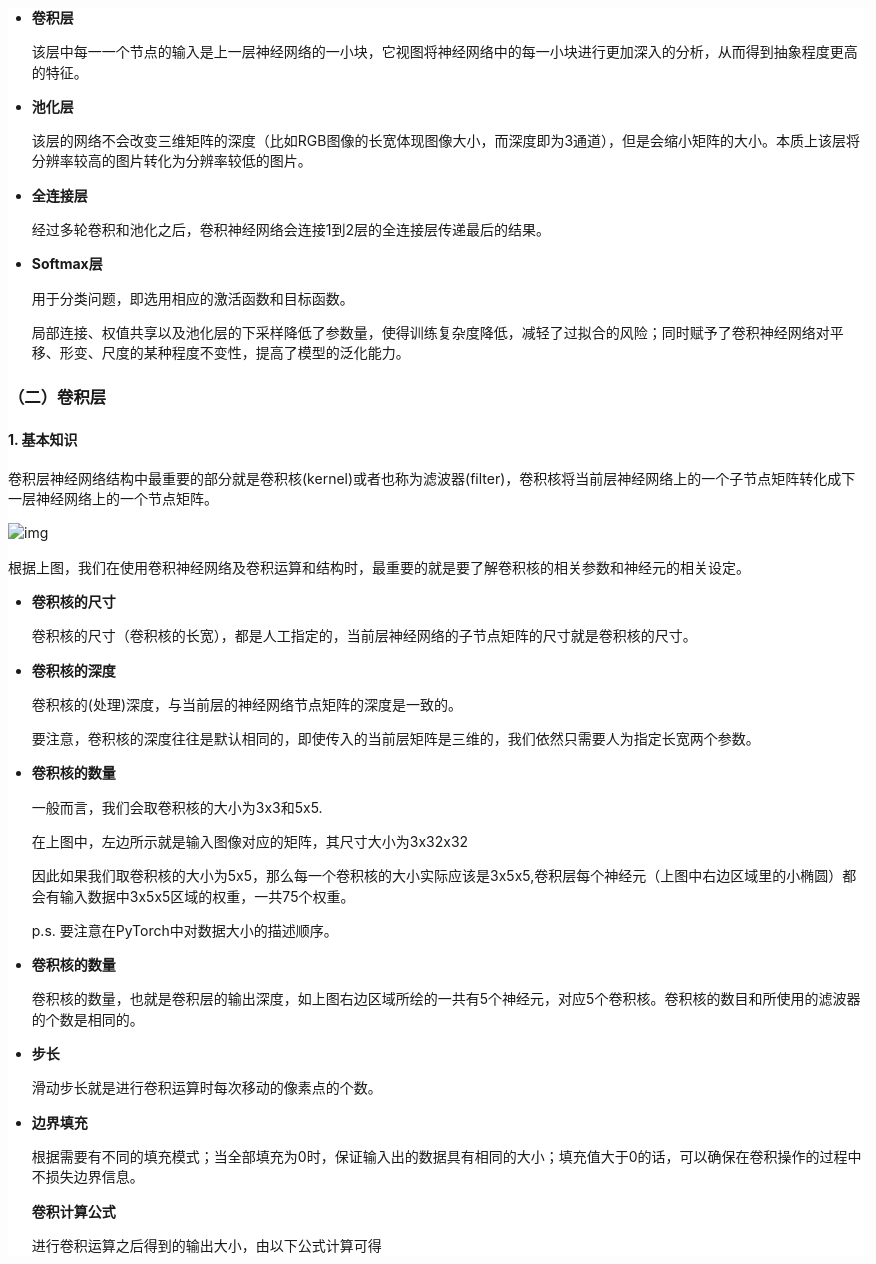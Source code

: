 - **卷积层**

  该层中每一一个节点的输入是上一层神经网络的一小块，它视图将神经网络中的每一小块进行更加深入的分析，从而得到抽象程度更高的特征。

- **池化层**

  该层的网络不会改变三维矩阵的深度（比如RGB图像的长宽体现图像大小，而深度即为3通道），但是会缩小矩阵的大小。本质上该层将分辨率较高的图片转化为分辨率较低的图片。

- **全连接层**

  经过多轮卷积和池化之后，卷积神经网络会连接1到2层的全连接层传递最后的结果。

- **Softmax层**

  用于分类问题，即选用相应的激活函数和目标函数。

  局部连接、权值共享以及池化层的下采样降低了参数量，使得训练复杂度降低，减轻了过拟合的风险；同时赋予了卷积神经网络对平移、形变、尺度的某种程度不变性，提高了模型的泛化能力。

### （二）卷积层

#### 1. 基本知识

卷积层神经网络结构中最重要的部分就是卷积核(kernel)或者也称为滤波器(filter)，卷积核将当前层神经网络上的一个子节点矩阵转化成下一层神经网络上的一个节点矩阵。

![img](https://github.com/ShusenTang/Dive-into-DL-PyTorch/raw/master/docs/img/chapter05/5.1_correlation.svg)

根据上图，我们在使用卷积神经网络及卷积运算和结构时，最重要的就是要了解卷积核的相关参数和神经元的相关设定。

- **卷积核的尺寸**

  卷积核的尺寸（卷积核的长宽），都是人工指定的，当前层神经网络的子节点矩阵的尺寸就是卷积核的尺寸。

- **卷积核的深度**

  卷积核的(处理)深度，与当前层的神经网络节点矩阵的深度是一致的。

  要注意，卷积核的深度往往是默认相同的，即使传入的当前层矩阵是三维的，我们依然只需要人为指定长宽两个参数。

- **卷积核的数量**

  一般而言，我们会取卷积核的大小为3x3和5x5.

  在上图中，左边所示就是输入图像对应的矩阵，其尺寸大小为3x32x32

  因此如果我们取卷积核的大小为5x5，那么每一个卷积核的大小实际应该是3x5x5,卷积层每个神经元（上图中右边区域里的小椭圆）都会有输入数据中3x5x5区域的权重，一共75个权重。

  p.s. 要注意在PyTorch中对数据大小的描述顺序。

- **卷积核的数量**

  卷积核的数量，也就是卷积层的输出深度，如上图右边区域所绘的一共有5个神经元，对应5个卷积核。卷积核的数目和所使用的滤波器的个数是相同的。

- **步长**

  滑动步长就是进行卷积运算时每次移动的像素点的个数。

- **边界填充**

  根据需要有不同的填充模式；当全部填充为0时，保证输入出的数据具有相同的大小；填充值大于0的话，可以确保在卷积操作的过程中不损失边界信息。

  **卷积计算公式**

  进行卷积运算之后得到的输出大小，由以下公式计算可得
